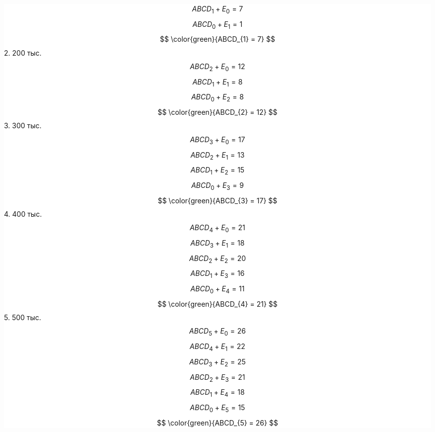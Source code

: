 $$
ABCD_{1} + E_{0} = 7
$$$$
ABCD_{0} + E_{1} = 1
$$$$
\color{green}{ABCD_{1} = 7}
$$
2. 200 тыс.$$
ABCD_{2} + E_{0} = 12
$$$$
ABCD_{1} + E_{1} = 8
$$$$
ABCD_{0} + E_{2} = 8
$$$$
\color{green}{ABCD_{2} = 12}
$$
3. 300 тыс.$$
ABCD_{3} + E_{0} = 17
$$$$
ABCD_{2} + E_{1} = 13
$$$$
ABCD_{1} + E_{2} = 15
$$$$
ABCD_{0} + E_{3} = 9
$$$$
\color{green}{ABCD_{3} = 17}
$$
4. 400 тыс.$$
ABCD_{4} + E_{0} = 21
$$$$
ABCD_{3} + E_{1} = 18
$$$$
ABCD_{2} + E_{2} = 20
$$$$
ABCD_{1} + E_{3} = 16
$$$$
ABCD_{0} + E_{4} = 11
$$$$
\color{green}{ABCD_{4} = 21}
$$
5. 500 тыс.
$$
ABCD_{5} + E_{0} = 26
$$$$
ABCD_{4} + E_{1} = 22
$$$$
ABCD_{3} + E_{2} = 25
$$$$
ABCD_{2} + E_{3} = 21
$$$$
ABCD_{1} + E_{4} = 18
$$$$
ABCD_{0} + E_{5} = 15
$$$$
\color{green}{ABCD_{5} = 26}
$$
